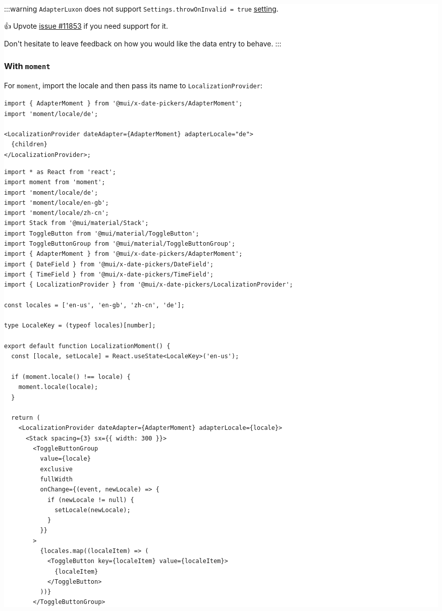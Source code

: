 :::warning
`AdapterLuxon` does not support `Settings.throwOnInvalid = true` [setting](https://moment.github.io/luxon/api-docs/index.html#settingsthrowoninvalid).

👍 Upvote [issue #11853](https://github.com/mui/mui-x/issues/11853) if you need support for it.

Don't hesitate to leave feedback on how you would like the data entry to behave.
:::

### With `moment`

For `moment`, import the locale and then pass its name to `LocalizationProvider`:

```tsx
import { AdapterMoment } from '@mui/x-date-pickers/AdapterMoment';
import 'moment/locale/de';

<LocalizationProvider dateAdapter={AdapterMoment} adapterLocale="de">
  {children}
</LocalizationProvider>;
```

```tsx
import * as React from 'react';
import moment from 'moment';
import 'moment/locale/de';
import 'moment/locale/en-gb';
import 'moment/locale/zh-cn';
import Stack from '@mui/material/Stack';
import ToggleButton from '@mui/material/ToggleButton';
import ToggleButtonGroup from '@mui/material/ToggleButtonGroup';
import { AdapterMoment } from '@mui/x-date-pickers/AdapterMoment';
import { DateField } from '@mui/x-date-pickers/DateField';
import { TimeField } from '@mui/x-date-pickers/TimeField';
import { LocalizationProvider } from '@mui/x-date-pickers/LocalizationProvider';

const locales = ['en-us', 'en-gb', 'zh-cn', 'de'];

type LocaleKey = (typeof locales)[number];

export default function LocalizationMoment() {
  const [locale, setLocale] = React.useState<LocaleKey>('en-us');

  if (moment.locale() !== locale) {
    moment.locale(locale);
  }

  return (
    <LocalizationProvider dateAdapter={AdapterMoment} adapterLocale={locale}>
      <Stack spacing={3} sx={{ width: 300 }}>
        <ToggleButtonGroup
          value={locale}
          exclusive
          fullWidth
          onChange={(event, newLocale) => {
            if (newLocale != null) {
              setLocale(newLocale);
            }
          }}
        >
          {locales.map((localeItem) => (
            <ToggleButton key={localeItem} value={localeItem}>
              {localeItem}
            </ToggleButton>
          ))}
        </ToggleButtonGroup>
```